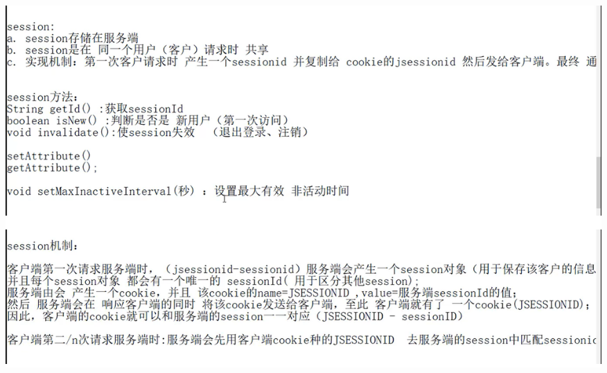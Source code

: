 ![image-20201231174027125](Javaweb知识点/image-20201231174027125.png)

![image-20201231195021726](Javaweb知识点/image-20201231195021726.png)